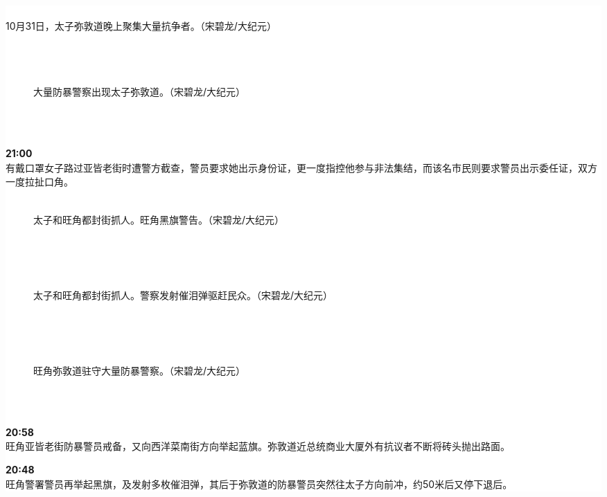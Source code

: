  <ok href="http://i.epochtimes.com/assets/uploads/2019/10/photo_2019-10-31_10-17-23.jpg">
  <img alt="" class="size-large wp-image-11625095" src="http://i.epochtimes.com/assets/uploads/2019/10/photo_2019-10-31_10-17-23-600x399.jpg"/>
 </ok>
 <br/><figcaption class="wp-caption-text">
  10月31日，太子弥敦道晚上聚集大量抗争者。（宋碧龙/大纪元）
 </figcaption><br/>
</figure><br/>
<figure class="wp-caption alignnone" id="attachment_11625094" style="width: 600px">
 <ok href="http://i.epochtimes.com/assets/uploads/2019/10/photo_2019-10-31_10-17-59.jpg">
  <img alt="" class="size-large wp-image-11625094" src="http://i.epochtimes.com/assets/uploads/2019/10/photo_2019-10-31_10-17-59-600x399.jpg"/>
 </ok>
 <br/><figcaption class="wp-caption-text">
  大量防暴警察出现太子弥敦道。（宋碧龙/大纪元）
 </figcaption><br/>
</figure><br/>
<p>
 <strong>
  21:00
 </strong>
 <br/>
 有戴口罩女子路过亚皆老街时遭警方截查，警员要求她出示身份证，更一度指控他参与非法集结，而该名市民则要求警员出示委任证，双方一度拉扯口角。
</p>
<figure class="wp-caption alignnone" id="attachment_11625075" style="width: 600px">
 <ok href="http://i.epochtimes.com/assets/uploads/2019/10/photo_2019-10-31_10-06-33.jpg">
  <img alt="" class="size-large wp-image-11625075" src="http://i.epochtimes.com/assets/uploads/2019/10/photo_2019-10-31_10-06-33-600x400.jpg"/>
 </ok>
 <br/><figcaption class="wp-caption-text">
  太子和旺角都封街抓人。旺角黑旗警告。（宋碧龙/大纪元）
 </figcaption><br/>
</figure><br/>
<figure class="wp-caption aligncenter" id="attachment_11625076" style="width: 600px">
 <ok href="http://i.epochtimes.com/assets/uploads/2019/10/photo_2019-10-31_10-06-38.jpg">
  <img alt="" class="size-large wp-image-11625076" src="http://i.epochtimes.com/assets/uploads/2019/10/photo_2019-10-31_10-06-38-600x398.jpg"/>
 </ok>
 <br/><figcaption class="wp-caption-text">
  太子和旺角都封街抓人。警察发射催泪弹驱赶民众。（宋碧龙/大纪元）
 </figcaption><br/>
</figure><br/>
<figure class="wp-caption alignnone" id="attachment_11625074" style="width: 600px">
 <ok href="http://i.epochtimes.com/assets/uploads/2019/10/photo_2019-10-31_10-06-23.jpg">
  <img alt="" class="size-large wp-image-11625074" src="http://i.epochtimes.com/assets/uploads/2019/10/photo_2019-10-31_10-06-23-600x399.jpg"/>
 </ok>
 <br/><figcaption class="wp-caption-text">
  旺角弥敦道驻守大量防暴警察。（宋碧龙/大纪元）
 </figcaption><br/>
</figure><br/>
<p>
 <strong>
  20:58
 </strong>
 <br/>
 旺角亚皆老街防暴警员戒备，又向西洋菜南街方向举起蓝旗。弥敦道近总统商业大厦外有抗议者不断将砖头抛出路面。
</p>
<p>
 <strong>
  20:48
 </strong>
 <br/>
 旺角警署警员再举起黑旗，及发射多枚催泪弹，其后于弥敦道的防暴警员突然往太子方向前冲，约50米后又停下退后。
</p>
<p>